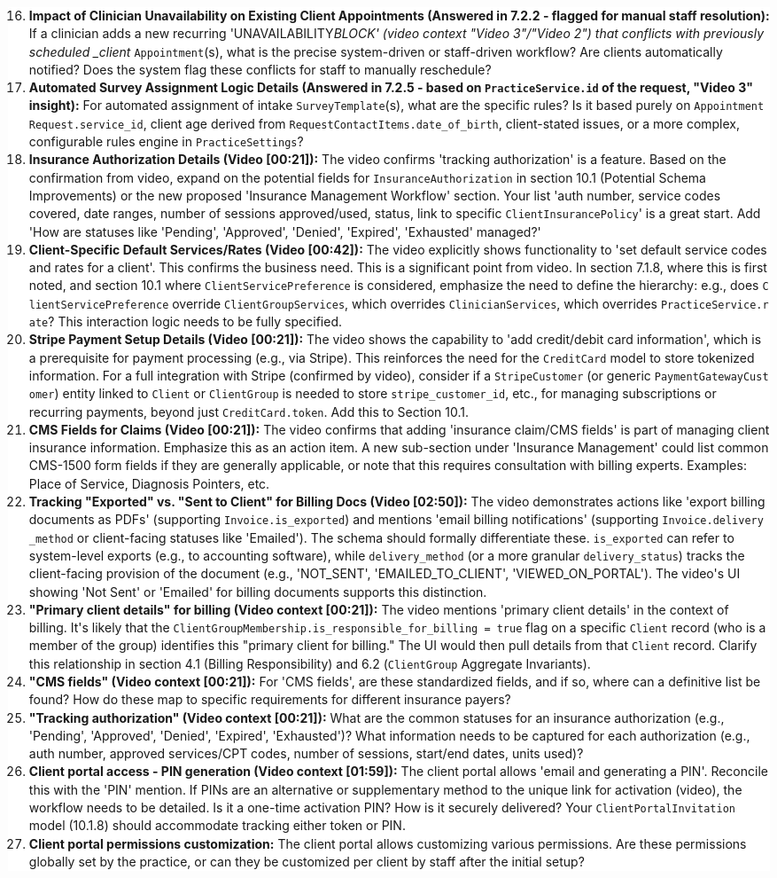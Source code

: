 16. **Impact of Clinician Unavailability on Existing Client Appointments (Answered in 7.2.2 - flagged for manual staff resolution):** If a clinician adds a new recurring 'UNAVAILABILITY*BLOCK' (video context "Video 3"/"Video 2") that conflicts with previously scheduled \_client* `Appointment`(s), what is the precise system-driven or staff-driven workflow? Are clients automatically notified? Does the system flag these conflicts for staff to manually reschedule?
17. **Automated Survey Assignment Logic Details (Answered in 7.2.5 - based on `PracticeService.id` of the request, "Video 3" insight):** For automated assignment of intake `SurveyTemplate`(s), what are the specific rules? Is it based purely on `AppointmentRequest.service_id`, client age derived from `RequestContactItems.date_of_birth`, client-stated issues, or a more complex, configurable rules engine in `PracticeSettings`?
18. **Insurance Authorization Details (Video [00:21]):** The video confirms 'tracking authorization' is a feature. Based on the confirmation from video, expand on the potential fields for `InsuranceAuthorization` in section 10.1 (Potential Schema Improvements) or the new proposed 'Insurance Management Workflow' section. Your list 'auth number, service codes covered, date ranges, number of sessions approved/used, status, link to specific `ClientInsurancePolicy`' is a great start. Add 'How are statuses like 'Pending', 'Approved', 'Denied', 'Expired', 'Exhausted' managed?'
19. **Client-Specific Default Services/Rates (Video [00:42]):** The video explicitly shows functionality to 'set default service codes and rates for a client'. This confirms the business need. This is a significant point from video. In section 7.1.8, where this is first noted, and section 10.1 where `ClientServicePreference` is considered, emphasize the need to define the hierarchy: e.g., does `ClientServicePreference` override `ClientGroupServices`, which overrides `ClinicianServices`, which overrides `PracticeService.rate`? This interaction logic needs to be fully specified.
20. **Stripe Payment Setup Details (Video [00:21]):** The video shows the capability to 'add credit/debit card information', which is a prerequisite for payment processing (e.g., via Stripe). This reinforces the need for the `CreditCard` model to store tokenized information. For a full integration with Stripe (confirmed by video), consider if a `StripeCustomer` (or generic `PaymentGatewayCustomer`) entity linked to `Client` or `ClientGroup` is needed to store `stripe_customer_id`, etc., for managing subscriptions or recurring payments, beyond just `CreditCard.token`. Add this to Section 10.1.
21. **CMS Fields for Claims (Video [00:21]):** The video confirms that adding 'insurance claim/CMS fields' is part of managing client insurance information. Emphasize this as an action item. A new sub-section under 'Insurance Management' could list common CMS-1500 form fields if they are generally applicable, or note that this requires consultation with billing experts. Examples: Place of Service, Diagnosis Pointers, etc.
22. **Tracking "Exported" vs. "Sent to Client" for Billing Docs (Video [02:50]):** The video demonstrates actions like 'export billing documents as PDFs' (supporting `Invoice.is_exported`) and mentions 'email billing notifications' (supporting `Invoice.delivery_method` or client-facing statuses like 'Emailed'). The schema should formally differentiate these. `is_exported` can refer to system-level exports (e.g., to accounting software), while `delivery_method` (or a more granular `delivery_status`) tracks the client-facing provision of the document (e.g., 'NOT_SENT', 'EMAILED_TO_CLIENT', 'VIEWED_ON_PORTAL'). The video's UI showing 'Not Sent' or 'Emailed' for billing documents supports this distinction.
23. **"Primary client details" for billing (Video context [00:21]):** The video mentions 'primary client details' in the context of billing. It's likely that the `ClientGroupMembership.is_responsible_for_billing = true` flag on a specific `Client` record (who is a member of the group) identifies this "primary client for billing." The UI would then pull details from that `Client` record. Clarify this relationship in section 4.1 (Billing Responsibility) and 6.2 (`ClientGroup` Aggregate Invariants).
24. **"CMS fields" (Video context [00:21]):** For 'CMS fields', are these standardized fields, and if so, where can a definitive list be found? How do these map to specific requirements for different insurance payers?
25. **"Tracking authorization" (Video context [00:21]):** What are the common statuses for an insurance authorization (e.g., 'Pending', 'Approved', 'Denied', 'Expired', 'Exhausted')? What information needs to be captured for each authorization (e.g., auth number, approved services/CPT codes, number of sessions, start/end dates, units used)?
26. **Client portal access - PIN generation (Video context [01:59]):** The client portal allows 'email and generating a PIN'. Reconcile this with the 'PIN' mention. If PINs are an alternative or supplementary method to the unique link for activation (video), the workflow needs to be detailed. Is it a one-time activation PIN? How is it securely delivered? Your `ClientPortalInvitation` model (10.1.8) should accommodate tracking either token or PIN.
27. **Client portal permissions customization:** The client portal allows customizing various permissions. Are these permissions globally set by the practice, or can they be customized per client by staff after the initial setup?
